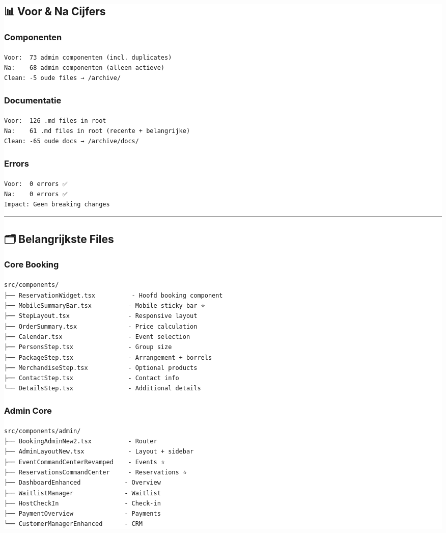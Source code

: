 
## 📊 Voor & Na Cijfers

### Componenten
```
Voor:  73 admin componenten (incl. duplicates)
Na:    68 admin componenten (alleen actieve)
Clean: -5 oude files → /archive/
```

### Documentatie
```
Voor:  126 .md files in root
Na:    61 .md files in root (recente + belangrijke)
Clean: -65 oude docs → /archive/docs/
```

### Errors
```
Voor:  0 errors ✅
Na:    0 errors ✅
Impact: Geen breaking changes
```

---

## 🗂️ Belangrijkste Files

### Core Booking
```
src/components/
├── ReservationWidget.tsx          - Hoofd booking component
├── MobileSummaryBar.tsx          - Mobile sticky bar ⭐
├── StepLayout.tsx                - Responsive layout
├── OrderSummary.tsx              - Price calculation
├── Calendar.tsx                  - Event selection
├── PersonsStep.tsx               - Group size
├── PackageStep.tsx               - Arrangement + borrels
├── MerchandiseStep.tsx           - Optional products
├── ContactStep.tsx               - Contact info
└── DetailsStep.tsx               - Additional details
```

### Admin Core
```
src/components/admin/
├── BookingAdminNew2.tsx          - Router
├── AdminLayoutNew.tsx            - Layout + sidebar
├── EventCommandCenterRevamped    - Events ⭐
├── ReservationsCommandCenter     - Reservations ⭐
├── DashboardEnhanced            - Overview
├── WaitlistManager              - Waitlist
├── HostCheckIn                  - Check-in
├── PaymentOverview              - Payments
└── CustomerManagerEnhanced      - CRM
```

